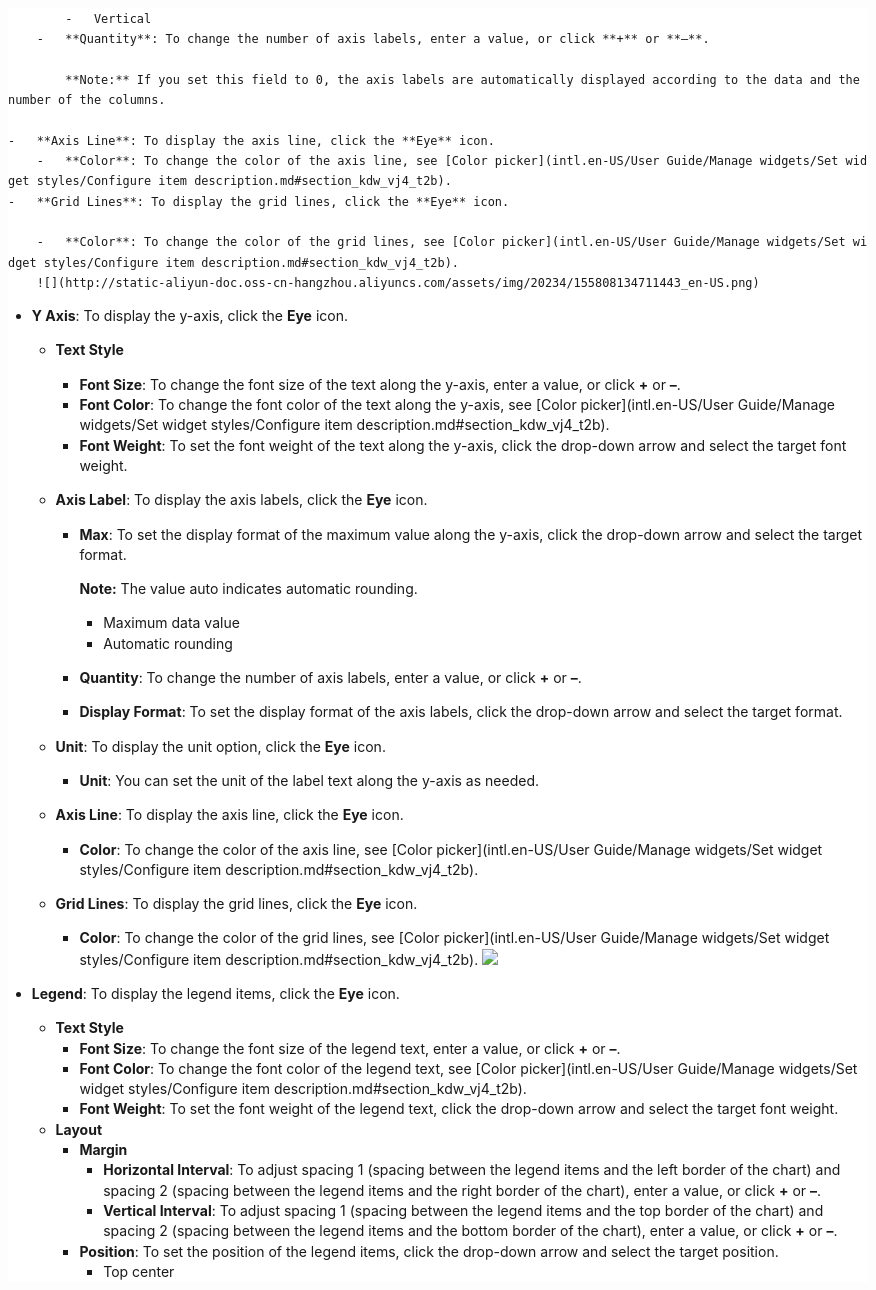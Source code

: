             -   Vertical
        -   **Quantity**: To change the number of axis labels, enter a value, or click **+** or **–**.

            **Note:** If you set this field to 0, the axis labels are automatically displayed according to the data and the number of the columns.

    -   **Axis Line**: To display the axis line, click the **Eye** icon.
        -   **Color**: To change the color of the axis line, see [Color picker](intl.en-US/User Guide/Manage widgets/Set widget styles/Configure item description.md#section_kdw_vj4_t2b).
    -   **Grid Lines**: To display the grid lines, click the **Eye** icon.

        -   **Color**: To change the color of the grid lines, see [Color picker](intl.en-US/User Guide/Manage widgets/Set widget styles/Configure item description.md#section_kdw_vj4_t2b).
        ![](http://static-aliyun-doc.oss-cn-hangzhou.aliyuncs.com/assets/img/20234/155808134711443_en-US.png)

-   **Y Axis**: To display the y-axis, click the **Eye** icon.
    -   **Text Style**
        -   **Font Size**: To change the font size of the text along the y-axis, enter a value, or click **+** or **–**.
        -   **Font Color**: To change the font color of the text along the y-axis, see [Color picker](intl.en-US/User Guide/Manage widgets/Set widget styles/Configure item description.md#section_kdw_vj4_t2b).
        -   **Font Weight**: To set the font weight of the text along the y-axis, click the drop-down arrow and select the target font weight.
    -   **Axis Label**: To display the axis labels, click the **Eye** icon.
        -   **Max**: To set the display format of the maximum value along the y-axis, click the drop-down arrow and select the target format.

            **Note:** The value auto indicates automatic rounding.

            -   Maximum data value
            -   Automatic rounding
        -   **Quantity**: To change the number of axis labels, enter a value, or click **+** or **–**.
        -   **Display Format**: To set the display format of the axis labels, click the drop-down arrow and select the target format.
    -   **Unit**: To display the unit option, click the **Eye** icon.
        -   **Unit**: You can set the unit of the label text along the y-axis as needed.
    -   **Axis Line**: To display the axis line, click the **Eye** icon.
        -   **Color**: To change the color of the axis line, see [Color picker](intl.en-US/User Guide/Manage widgets/Set widget styles/Configure item description.md#section_kdw_vj4_t2b).
    -   **Grid Lines**: To display the grid lines, click the **Eye** icon.

        -   **Color**: To change the color of the grid lines, see [Color picker](intl.en-US/User Guide/Manage widgets/Set widget styles/Configure item description.md#section_kdw_vj4_t2b).
        ![](http://static-aliyun-doc.oss-cn-hangzhou.aliyuncs.com/assets/img/20234/155808134711444_en-US.png)

-   **Legend**: To display the legend items, click the **Eye** icon.

    -   **Text Style**
        -   **Font Size**: To change the font size of the legend text, enter a value, or click **+** or **–**.
        -   **Font Color**: To change the font color of the legend text, see [Color picker](intl.en-US/User Guide/Manage widgets/Set widget styles/Configure item description.md#section_kdw_vj4_t2b).
        -   **Font Weight**: To set the font weight of the legend text, click the drop-down arrow and select the target font weight.
    -   **Layout**
        -   **Margin**
            -   **Horizontal Interval**: To adjust spacing 1 \(spacing between the legend items and the left border of the chart\) and spacing 2 \(spacing between the legend items and the right border of the chart\), enter a value, or click **+** or **–**.
            -   **Vertical Interval**: To adjust spacing 1 \(spacing between the legend items and the top border of the chart\) and spacing 2 \(spacing between the legend items and the bottom border of the chart\), enter a value, or click **+** or **–**.
        -   **Position**: To set the position of the legend items, click the drop-down arrow and select the target position.
            -   Top center